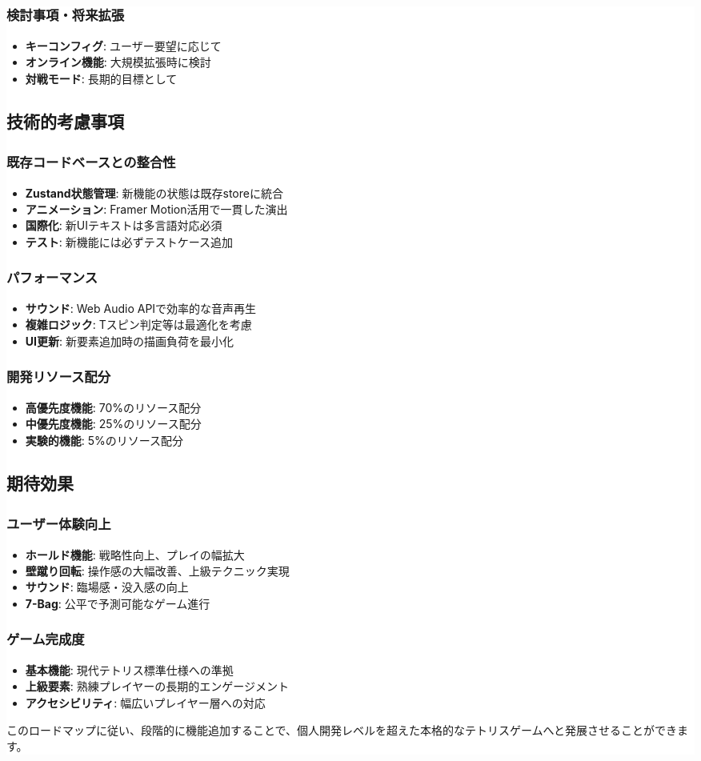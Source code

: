 ### 検討事項・将来拡張
- **キーコンフィグ**: ユーザー要望に応じて
- **オンライン機能**: 大規模拡張時に検討
- **対戦モード**: 長期的目標として

## 技術的考慮事項

### 既存コードベースとの整合性
- **Zustand状態管理**: 新機能の状態は既存storeに統合
- **アニメーション**: Framer Motion活用で一貫した演出
- **国際化**: 新UIテキストは多言語対応必須
- **テスト**: 新機能には必ずテストケース追加

### パフォーマンス
- **サウンド**: Web Audio APIで効率的な音声再生
- **複雑ロジック**: Tスピン判定等は最適化を考慮
- **UI更新**: 新要素追加時の描画負荷を最小化

### 開発リソース配分
- **高優先度機能**: 70%のリソース配分
- **中優先度機能**: 25%のリソース配分  
- **実験的機能**: 5%のリソース配分

## 期待効果

### ユーザー体験向上
- **ホールド機能**: 戦略性向上、プレイの幅拡大
- **壁蹴り回転**: 操作感の大幅改善、上級テクニック実現
- **サウンド**: 臨場感・没入感の向上
- **7-Bag**: 公平で予測可能なゲーム進行

### ゲーム完成度
- **基本機能**: 現代テトリス標準仕様への準拠
- **上級要素**: 熟練プレイヤーの長期的エンゲージメント
- **アクセシビリティ**: 幅広いプレイヤー層への対応

このロードマップに従い、段階的に機能追加することで、個人開発レベルを超えた本格的なテトリスゲームへと発展させることができます。